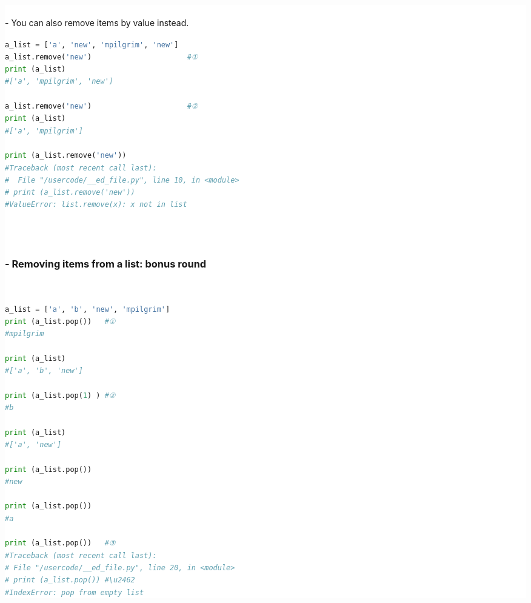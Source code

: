 </br>
- You can also remove items by value instead.

```python
a_list = ['a', 'new', 'mpilgrim', 'new']
a_list.remove('new')                      #①
print (a_list)
#['a', 'mpilgrim', 'new']

a_list.remove('new')                      #②
print (a_list)
#['a', 'mpilgrim']

print (a_list.remove('new'))
#Traceback (most recent call last):
#  File "/usercode/__ed_file.py", line 10, in <module>
# print (a_list.remove('new'))
#ValueError: list.remove(x): x not in list
```


</br>
</br>

### - Removing items from a list: bonus round
</br>

```python
a_list = ['a', 'b', 'new', 'mpilgrim']
print (a_list.pop())   #①
#mpilgrim

print (a_list)
#['a', 'b', 'new']

print (a_list.pop(1) ) #②
#b

print (a_list)
#['a', 'new']

print (a_list.pop())
#new

print (a_list.pop())
#a

print (a_list.pop())   #③
#Traceback (most recent call last):
# File "/usercode/__ed_file.py", line 20, in <module>
# print (a_list.pop()) #\u2462
#IndexError: pop from empty list
```
